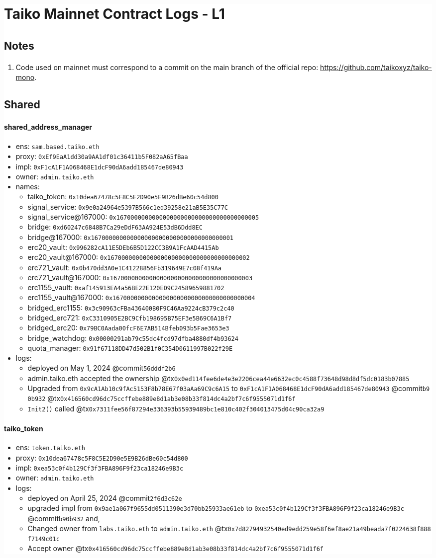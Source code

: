 # Taiko Mainnet Contract Logs - L1

## Notes

1. Code used on mainnet must correspond to a commit on the main branch of the official repo: https://github.com/taikoxyz/taiko-mono.

## Shared

#### shared_address_manager

- ens: `sam.based.taiko.eth`
- proxy: `0xEf9EaA1dd30a9AA1df01c36411b5F082aA65fBaa`
- impl: `0xF1cA1F1A068468E1dcF90dA6add185467de80943`
- owner: `admin.taiko.eth`
- names:
  - taiko_token: `0x10dea67478c5F8C5E2D90e5E9B26dBe60c54d800`
  - signal_service: `0x9e0a24964e5397B566c1ed39258e21aB5E35C77C`
  - signal_service@167000: `0x1670000000000000000000000000000000000005`
  - bridge: `0xd60247c6848B7Ca29eDdF63AA924E53dB6Ddd8EC`
  - bridge@167000: `0x1670000000000000000000000000000000000001`
  - erc20_vault: `0x996282cA11E5DEb6B5D122CC3B9A1FcAAD4415Ab`
  - erc20_vault@167000: `0x1670000000000000000000000000000000000002`
  - erc721_vault: `0x0b470dd3A0e1C41228856Fb319649E7c08f419Aa`
  - erc721_vault@167000: `0x1670000000000000000000000000000000000003`
  - erc1155_vault: `0xaf145913EA4a56BE22E120ED9C24589659881702`
  - erc1155_vault@167000: `0x1670000000000000000000000000000000000004`
  - bridged_erc1155: `0x3c90963cFBa436400B0F9C46Aa9224cB379c2c40`
  - bridged_erc721: `0xC3310905E2BC9Cfb198695B75EF3e5B69C6A1Bf7`
  - bridged_erc20: `0x79BC0Aada00fcF6E7AB514Bfeb093b5Fae3653e3`
  - bridge_watchdog: `0x00000291ab79c55dc4fcd97dfba4880df4b93624`
  - quota_manager: `0x91f67118DD47d502B1f0C354D0611997B022f29E`
- logs:
  - deployed on May 1, 2024 @commit`56dddf2b6`
  - admin.taiko.eth accepted the ownership @tx`0x0ed114fee6de4e3e2206cea44e6632ec0c4588f73648d98d8df5dc0183b07885`
  - Upgraded from `0x9cA1Ab10c9fAc5153F8b78E67f03aAa69C9c6A15` to `0xF1cA1F1A068468E1dcF90dA6add185467de80943` @commit`b90b932` @tx`0x416560cd96dc75ccffebe889e8d1ab3e08b33f814dc4a2bf7c6f9555071d1f6f`
  - `Init2()` called @tx`0x7311fee56f87294e336393b55939489bc1e810c402f304013475d04c90ca32a9`

#### taiko_token

- ens: `token.taiko.eth`
- proxy: `0x10dea67478c5F8C5E2D90e5E9B26dBe60c54d800`
- impl: `0xea53c0f4b129Cf3f3FBA896F9f23ca18246e9B3c`
- owner: `admin.taiko.eth`
- logs:
  - deployed on April 25, 2024 @commit`2f6d3c62e`
  - upgraded impl from `0x9ae1a067f9655dd0511390e3d70bb25933ae61eb` to `0xea53c0f4b129Cf3f3FBA896F9f23ca18246e9B3c` @commit`b90b932` and,
  - Changed owner from `labs.taiko.eth` to `admin.taiko.eth` @tx`0x7d82794932540ed9edd259e58f6ef8ae21a49beada7f0224638f888f7149c01c`
  - Accept owner @tx`0x416560cd96dc75ccffebe889e8d1ab3e08b33f814dc4a2bf7c6f9555071d1f6f`
